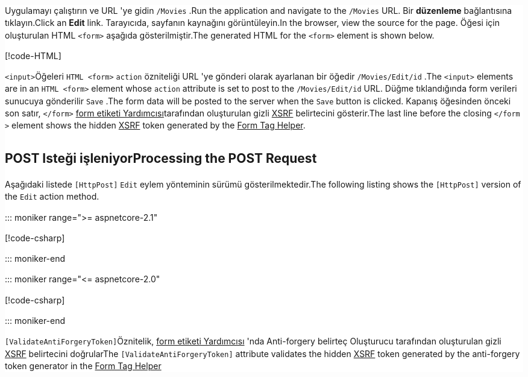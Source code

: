 <span data-ttu-id="3f5a2-149">Uygulamayı çalıştırın ve URL 'ye gidin `/Movies` .</span><span class="sxs-lookup"><span data-stu-id="3f5a2-149">Run the application and navigate to the `/Movies` URL.</span></span> <span data-ttu-id="3f5a2-150">Bir **düzenleme** bağlantısına tıklayın.</span><span class="sxs-lookup"><span data-stu-id="3f5a2-150">Click an **Edit** link.</span></span> <span data-ttu-id="3f5a2-151">Tarayıcıda, sayfanın kaynağını görüntüleyin.</span><span class="sxs-lookup"><span data-stu-id="3f5a2-151">In the browser, view the source for the page.</span></span> <span data-ttu-id="3f5a2-152">Öğesi için oluşturulan HTML `<form>` aşağıda gösterilmiştir.</span><span class="sxs-lookup"><span data-stu-id="3f5a2-152">The generated HTML for the `<form>` element is shown below.</span></span>

[!code-HTML[](~/tutorials/first-mvc-app/start-mvc/sample/MvcMovie/Views/Shared/edit_view_source.html?highlight=1,6,10,17,24,28)]

<span data-ttu-id="3f5a2-153">`<input>`Öğeleri `HTML <form>` `action` özniteliği URL 'ye gönderi olarak ayarlanan bir öğedir `/Movies/Edit/id` .</span><span class="sxs-lookup"><span data-stu-id="3f5a2-153">The `<input>` elements are in an `HTML <form>` element whose `action` attribute is set to post to the `/Movies/Edit/id` URL.</span></span> <span data-ttu-id="3f5a2-154">Düğme tıklandığında form verileri sunucuya gönderilir `Save` .</span><span class="sxs-lookup"><span data-stu-id="3f5a2-154">The form data will be posted to the server when the `Save` button is clicked.</span></span> <span data-ttu-id="3f5a2-155">Kapanış öğesinden önceki son satır, `</form>` [form etiketi Yardımcısı](xref:mvc/views/working-with-forms)tarafından oluşturulan gizli [XSRF](xref:security/anti-request-forgery) belirtecini gösterir.</span><span class="sxs-lookup"><span data-stu-id="3f5a2-155">The last line before the closing `</form>` element shows the hidden [XSRF](xref:security/anti-request-forgery) token generated by the [Form Tag Helper](xref:mvc/views/working-with-forms).</span></span>

## <a name="processing-the-post-request"></a><span data-ttu-id="3f5a2-156">POST Isteği işleniyor</span><span class="sxs-lookup"><span data-stu-id="3f5a2-156">Processing the POST Request</span></span>

<span data-ttu-id="3f5a2-157">Aşağıdaki listede `[HttpPost]` `Edit` eylem yönteminin sürümü gösterilmektedir.</span><span class="sxs-lookup"><span data-stu-id="3f5a2-157">The following listing shows the `[HttpPost]` version of the `Edit` action method.</span></span>

::: moniker range=">= aspnetcore-2.1"

[!code-csharp[](~/tutorials/first-mvc-app/start-mvc/sample/MvcMovie21/Controllers/MC1.cs?name=snippet_edit2)]

::: moniker-end

::: moniker range="<= aspnetcore-2.0"

[!code-csharp[](~/tutorials/first-mvc-app/start-mvc/sample/MvcMovie/Controllers/MC1.cs?name=snippet_edit2)]

::: moniker-end

<span data-ttu-id="3f5a2-158">`[ValidateAntiForgeryToken]`Öznitelik, [form etiketi Yardımcısı](xref:mvc/views/working-with-forms) 'nda Anti-forgery belirteç Oluşturucu tarafından oluşturulan gizli [XSRF](xref:security/anti-request-forgery) belirtecini doğrular</span><span class="sxs-lookup"><span data-stu-id="3f5a2-158">The `[ValidateAntiForgeryToken]` attribute validates the hidden [XSRF](xref:security/anti-request-forgery) token generated by the anti-forgery token generator in the [Form Tag Helper](xref:mvc/views/working-with-forms)</span></span>

